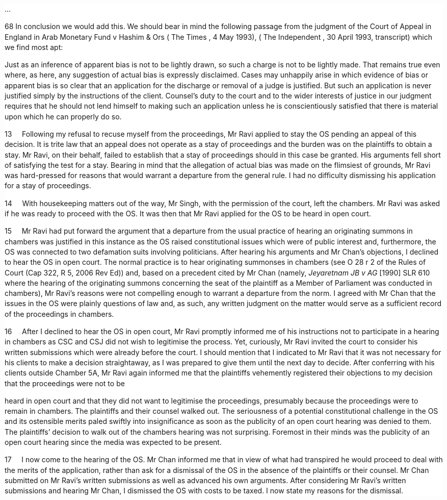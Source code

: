  ... 

 68 In conclusion we would add this. We should bear in mind the following passage from the judgment of the Court of Appeal in England in Arab Monetary Fund v Hashim & Ors ( The Times , 4 May 1993), ( The Independent , 30 April 1993, transcript) which we find most apt: 

 Just as an inference of apparent bias is not to be lightly drawn, so such a charge is not to be lightly made. That remains true even where, as here, any suggestion of actual bias is expressly disclaimed. Cases may unhappily arise in which evidence of bias or apparent bias is so clear that an application for the discharge or removal of a judge is justified. But such an application is never justified simply by the instructions of the client. Counsel’s duty to the court and to the wider interests of justice in our judgment requires that he should not lend himself to making such an application unless he is conscientiously satisfied that there is material upon which he can properly do so. 

13     Following my refusal to recuse myself from the proceedings, Mr Ravi applied to stay the OS pending an appeal of this decision. It is trite law that an appeal does not operate as a stay of proceedings and the burden was on the plaintiffs to obtain a stay. Mr Ravi, on their behalf, failed to establish that a stay of proceedings should in this case be granted. His arguments fell short of satisfying the test for a stay. Bearing in mind that the allegation of actual bias was made on the flimsiest of grounds, Mr Ravi was hard-pressed for reasons that would warrant a departure from the general rule. I had no difficulty dismissing his application for a stay of proceedings. 

14     With housekeeping matters out of the way, Mr Singh, with the permission of the court, left the chambers. Mr Ravi was asked if he was ready to proceed with the OS. It was then that Mr Ravi applied for the OS to be heard in open court. 

15     Mr Ravi had put forward the argument that a departure from the usual practice of hearing an originating summons in chambers was justified in this instance as the OS raised constitutional issues which were of public interest and, furthermore, the OS was connected to two defamation suits involving politicians. After hearing his arguments and Mr Chan’s objections, I declined to hear the OS in open court. The normal practice is to hear originating summonses in chambers (see O 28 r 2 of the Rules of Court (Cap 322, R 5, 2006 Rev Ed)) and, based on a precedent cited by Mr Chan (namely, _Jeyaretnam JB v AG_ [1990] SLR 610 where the hearing of the originating summons concerning the seat of the plaintiff as a Member of Parliament was conducted in chambers), Mr Ravi’s reasons were not compelling enough to warrant a departure from the norm. I agreed with Mr Chan that the issues in the OS were plainly questions of law and, as such, any written judgment on the matter would serve as a sufficient record of the proceedings in chambers. 

16     After I declined to hear the OS in open court, Mr Ravi promptly informed me of his instructions not to participate in a hearing in chambers as CSC and CSJ did not wish to legitimise the process. Yet, curiously, Mr Ravi invited the court to consider his written submissions which were already before the court. I should mention that I indicated to Mr Ravi that it was not necessary for his clients to make a decision straightaway, as I was prepared to give them until the next day to decide. After conferring with his clients outside Chamber 5A, Mr Ravi again informed me that the plaintiffs vehemently registered their objections to my decision that the proceedings were not to be 


heard in open court and that they did not want to legitimise the proceedings, presumably because the proceedings were to remain in chambers. The plaintiffs and their counsel walked out. The seriousness of a potential constitutional challenge in the OS and its ostensible merits paled swiftly into insignificance as soon as the publicity of an open court hearing was denied to them. The plaintiffs’ decision to walk out of the chambers hearing was not surprising. Foremost in their minds was the publicity of an open court hearing since the media was expected to be present. 

17     I now come to the hearing of the OS. Mr Chan informed me that in view of what had transpired he would proceed to deal with the merits of the application, rather than ask for a dismissal of the OS in the absence of the plaintiffs or their counsel. Mr Chan submitted on Mr Ravi’s written submissions as well as advanced his own arguments. After considering Mr Ravi’s written submissions and hearing Mr Chan, I dismissed the OS with costs to be taxed. I now state my reasons for the dismissal. 
